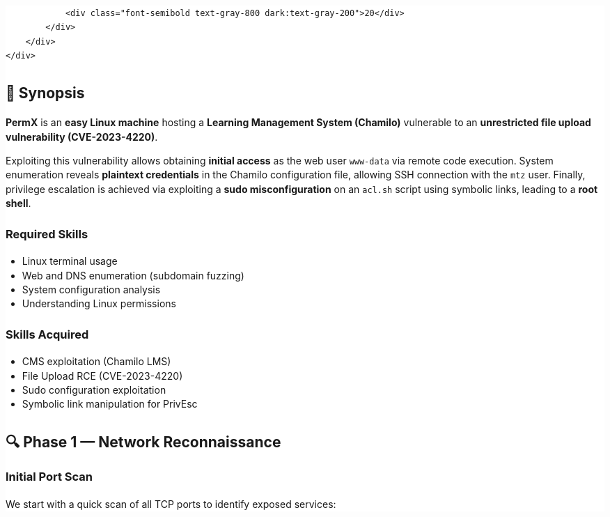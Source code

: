                 <div class="font-semibold text-gray-800 dark:text-gray-200">20</div>
            </div>
        </div>
    </div>
</div>

## 🎯 Synopsis

**PermX** is an <span class="text-highlight-green">**easy Linux machine**</span> hosting a <span class="text-highlight-red">**Learning Management System (Chamilo)**</span> vulnerable to an <span class="text-highlight-orange">**unrestricted file upload vulnerability (CVE-2023-4220)**</span>.

Exploiting this vulnerability allows obtaining <span class="text-highlight-blue">**initial access**</span> as the web user `www-data` via remote code execution. System enumeration reveals <span class="text-highlight-red">**plaintext credentials**</span> in the Chamilo configuration file, allowing SSH connection with the `mtz` user. Finally, privilege escalation is achieved via exploiting a <span class="text-highlight-purple">**sudo misconfiguration**</span> on an `acl.sh` script using symbolic links, leading to a <span class="text-highlight-green">**root shell**</span>.

<div class="grid md:grid-cols-2 gap-6 my-10">
    <div class="bg-white dark:bg-dark-navbar p-6 rounded-xl shadow-lg border-l-4 border-portfolio-violet">
        <h3 class="text-2xl font-bold text-portfolio-violet mb-4">
            <i class="fas fa-brain mr-2"></i>Required Skills
        </h3>
        <ul class="space-y-2 text-gray-700 dark:text-gray-300">
            <li><i class="fas fa-check-circle text-green-500 mr-2"></i>Linux terminal usage</li>
            <li><i class="fas fa-check-circle text-green-500 mr-2"></i>Web and DNS enumeration (subdomain fuzzing)</li>
            <li><i class="fas fa-check-circle text-green-500 mr-2"></i>System configuration analysis</li>
            <li><i class="fas fa-check-circle text-green-500 mr-2"></i>Understanding Linux permissions</li>
        </ul>
    </div>
    <div class="bg-white dark:bg-dark-navbar p-6 rounded-xl shadow-lg border-l-4 border-cyan-500">
        <h3 class="text-2xl font-bold text-cyan-500 mb-4">
            <i class="fas fa-rocket mr-2"></i>Skills Acquired
        </h3>
        <ul class="space-y-2 text-gray-700 dark:text-gray-300">
            <li><i class="fas fa-star text-amber-500 mr-2"></i>CMS exploitation (Chamilo LMS)</li>
            <li><i class="fas fa-star text-amber-500 mr-2"></i>File Upload RCE (CVE-2023-4220)</li>
            <li><i class="fas fa-star text-amber-500 mr-2"></i>Sudo configuration exploitation</li>
            <li><i class="fas fa-star text-amber-500 mr-2"></i>Symbolic link manipulation for PrivEsc</li>
        </ul>
    </div>
</div>


## 🔍 Phase 1 — Network Reconnaissance

### Initial Port Scan

We start with a quick scan of all TCP ports to identify exposed services:
